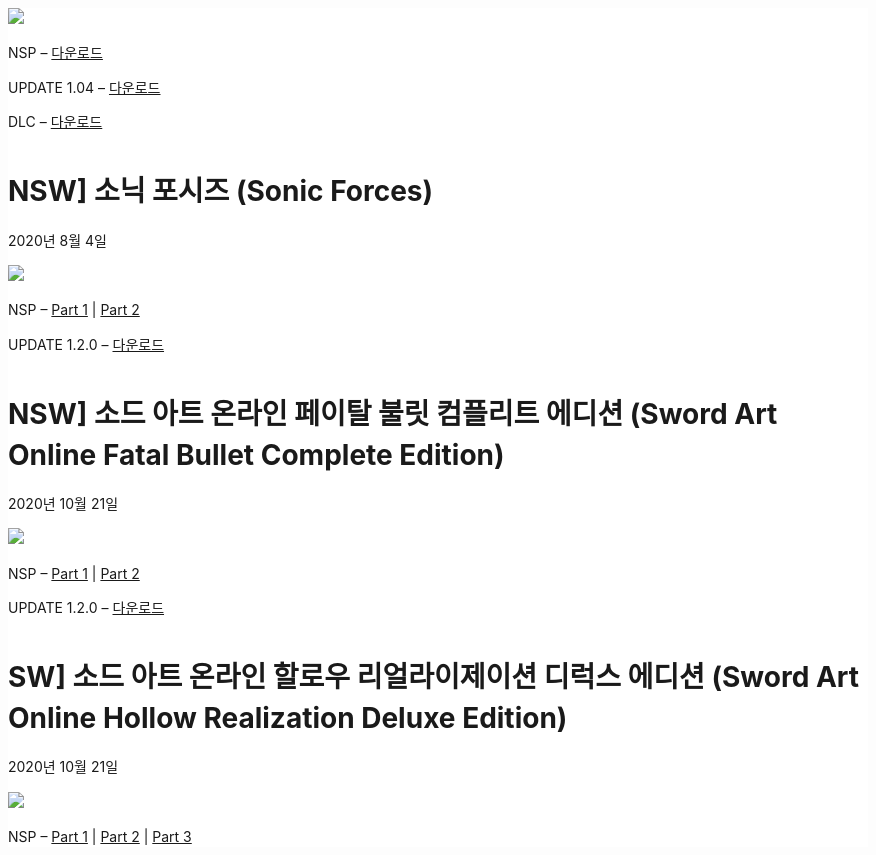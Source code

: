 ![](https://kroms.org/wp-content/uploads/2020/10/Sonic-Mania-Plus.jpg)



NSP –  [다운로드](https://od.lk/d/ODlfMTQ0NTg3MDFf/Sonic%20Mania%20Plus%20%28Kor%29.nsp)

UPDATE 1.04 –  [다운로드](https://od.lk/d/ODlfMTQ0NjEzODhf/Sonic%20Mania%20Plus_U%201.04%20%28Kor%29.nsp)

DLC –  [다운로드](https://od.lk/d/ODlfMTQ0NjAzMjdf/Sonic%20Mania%20Plus_DLC%20%28Kor%29.nsp)


# NSW] 소닉 포시즈 (Sonic Forces)

 2020년 8월 4일

![](https://kroms.org/wp-content/uploads/2020/08/Sonic-Forces.jpg)



NSP –  [Part 1](https://od.lk/d/ODlfMTQ0NTg2OTBf/Sonic%20Forces%20%28Kor%29.part1.rar) | [Part 2](https://od.lk/d/ODlfMTQ0NjAzMjZf/Sonic%20Forces%20%28Kor%29.part2.rar)

UPDATE 1.2.0 –  [다운로드](https://od.lk/d/ODlfMTQ0NjEzODJf/Sonic%20Forces_U%201.2.0%20%28Kor%29.nsp)


# NSW] 소드 아트 온라인 페이탈 불릿 컴플리트 에디션 (Sword Art Online Fatal Bullet Complete Edition)

 2020년 10월 21일

![](https://kroms.org/wp-content/uploads/2020/10/Sword-Art-Online-Fatal-Bullet-Complete-Edition.jpg)



NSP –  [Part 1](https://od.lk/d/ODlfMTQ0NjI4NzRf/Sword%20Art%20Online%20Fatal%20Bullet%20Complete%20Edition%20%28Kor%29.part1.rar) | [Part 2](https://od.lk/d/ODlfMTQ0NjE0NDVf/Sword%20Art%20Online%20Fatal%20Bullet%20Complete%20Edition%20%28Kor%29.part2.rar)

UPDATE 1.2.0 –  [다운로드](https://od.lk/d/ODlfMTQ0NjIyMzRf/Sword%20Art%20Online%20Fatal%20Bullet%20Complete%20Edition_U%201.2.0%20%28Kor%29.nsp)


# SW] 소드 아트 온라인 할로우 리얼라이제이션 디럭스 에디션 (Sword Art Online Hollow Realization Deluxe Edition)

 2020년 10월 21일

![](https://kroms.org/wp-content/uploads/2020/10/Sword-Art-Online-Hollow-Realization-Deluxe-Edition.jpg)



NSP –  [Part 1](https://od.lk/d/ODlfMTQ0NjM0MjZf/Sword%20Art%20Online%20Hollow%20Realization%20Deluxe%20Edition%20%28Kor%29.part1.rar) | [Part 2](https://od.lk/d/ODlfMTQ0NjE0NTJf/Sword%20Art%20Online%20Hollow%20Realization%20Deluxe%20Edition%20%28Kor%29.part2.rar) | [Part 3](https://od.lk/d/ODlfMTQ0NjIyNTZf/Sword%20Art%20Online%20Hollow%20Realization%20Deluxe%20Edition%20%28Kor%29.part3.rar)

